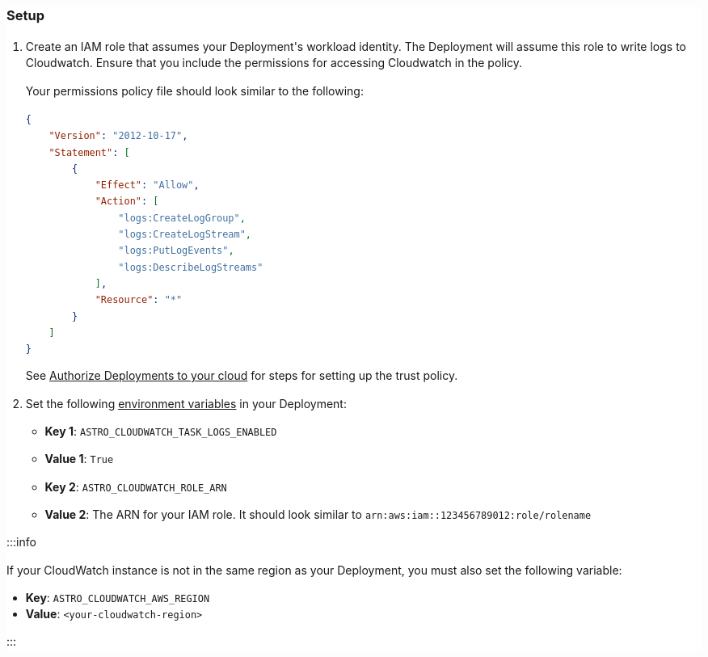 ### Setup

1. Create an IAM role that assumes your Deployment's workload identity. The Deployment will assume this role to write logs to Cloudwatch. Ensure that you include the permissions for accessing Cloudwatch in the policy.

    Your permissions policy file should look similar to the following:

    ```json
    {
        "Version": "2012-10-17",
        "Statement": [
            {
                "Effect": "Allow",
                "Action": [
                    "logs:CreateLogGroup",
                    "logs:CreateLogStream",
                    "logs:PutLogEvents",
                    "logs:DescribeLogStreams"
                ],
                "Resource": "*"
            }
        ]
    }
    ```

    See [Authorize Deployments to your cloud](authorize-deployments-to-your-cloud.md?tab=aws#step-1-authorize-the-deployment-in-your-cloud) for steps for setting up the trust policy.

2. Set the following [environment variables](environment-variables.md) in your Deployment:

    - **Key 1**: `ASTRO_CLOUDWATCH_TASK_LOGS_ENABLED`
    - **Value 1**: `True`

    - **Key 2**: `ASTRO_CLOUDWATCH_ROLE_ARN`
    - **Value 2**: The ARN for your IAM role. It should look similar to `arn:aws:iam::123456789012:role/rolename`

  :::info

  If your CloudWatch instance is not in the same region as your Deployment, you must also set the following variable:

  - **Key**: `ASTRO_CLOUDWATCH_AWS_REGION`
  - **Value**: `<your-cloudwatch-region>`

  :::
